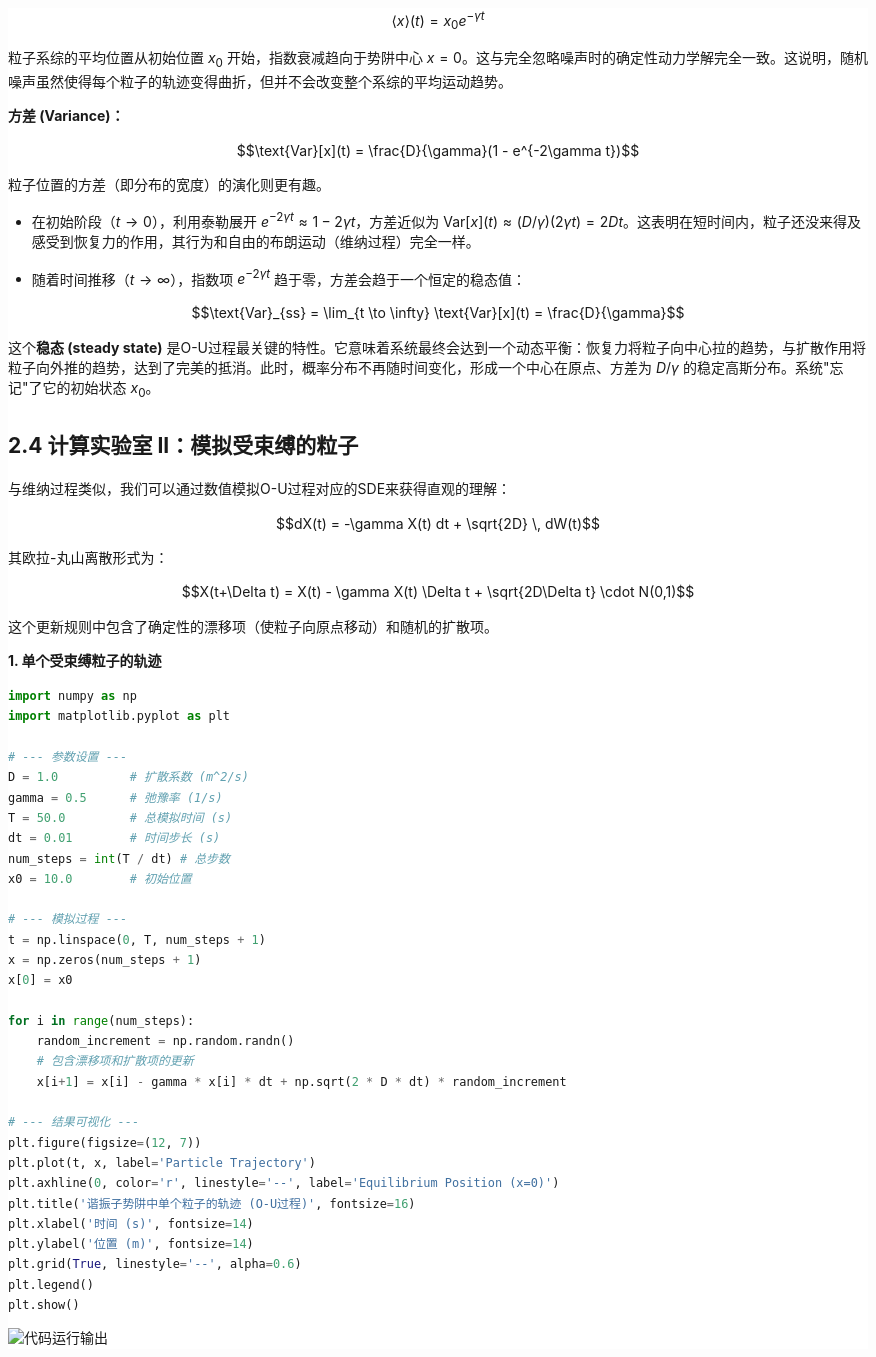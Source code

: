   $$\langle x \rangle(t) = x_0 e^{-\gamma t}$$

  粒子系综的平均位置从初始位置 $x_0$ 开始，指数衰减趋向于势阱中心 $x=0$。这与完全忽略噪声时的确定性动力学解完全一致。这说明，随机噪声虽然使得每个粒子的轨迹变得曲折，但并不会改变整个系综的平均运动趋势。

**方差 (Variance)：**

  $$\text{Var}[x](t) = \frac{D}{\gamma}(1 - e^{-2\gamma t})$$

  粒子位置的方差（即分布的宽度）的演化则更有趣。

  * 在初始阶段（$t \to 0$），利用泰勒展开 $e^{-2\gamma t} \approx 1 - 2\gamma t$，方差近似为 $\text{Var}[x](t) \approx (D/\gamma)(2\gamma t) = 2Dt$。这表明在短时间内，粒子还没来得及感受到恢复力的作用，其行为和自由的布朗运动（维纳过程）完全一样。

  * 随着时间推移（$t \to \infty$），指数项 $e^{-2\gamma t}$ 趋于零，方差会趋于一个恒定的稳态值：

  $$\text{Var}_{ss} = \lim_{t \to \infty} \text{Var}[x](t) = \frac{D}{\gamma}$$

这个**稳态 (steady state)** 是O-U过程最关键的特性。它意味着系统最终会达到一个动态平衡：恢复力将粒子向中心拉的趋势，与扩散作用将粒子向外推的趋势，达到了完美的抵消。此时，概率分布不再随时间变化，形成一个中心在原点、方差为 $D/\gamma$ 的稳定高斯分布。系统"忘记"了它的初始状态 $x_0$。

## 2.4 计算实验室 II：模拟受束缚的粒子

与维纳过程类似，我们可以通过数值模拟O-U过程对应的SDE来获得直观的理解：

$$dX(t) = -\gamma X(t) dt + \sqrt{2D} \, dW(t)$$

其欧拉-丸山离散形式为：

$$X(t+\Delta t) = X(t) - \gamma X(t) \Delta t + \sqrt{2D\Delta t} \cdot N(0,1)$$

这个更新规则中包含了确定性的漂移项（使粒子向原点移动）和随机的扩散项。

**1. 单个受束缚粒子的轨迹**

```python
import numpy as np
import matplotlib.pyplot as plt

# --- 参数设置 ---
D = 1.0          # 扩散系数 (m^2/s)
gamma = 0.5      # 弛豫率 (1/s)
T = 50.0         # 总模拟时间 (s)
dt = 0.01        # 时间步长 (s)
num_steps = int(T / dt) # 总步数
x0 = 10.0        # 初始位置

# --- 模拟过程 ---
t = np.linspace(0, T, num_steps + 1)
x = np.zeros(num_steps + 1)
x[0] = x0

for i in range(num_steps):
    random_increment = np.random.randn()
    # 包含漂移项和扩散项的更新
    x[i+1] = x[i] - gamma * x[i] * dt + np.sqrt(2 * D * dt) * random_increment

# --- 结果可视化 ---
plt.figure(figsize=(12, 7))
plt.plot(t, x, label='Particle Trajectory')
plt.axhline(0, color='r', linestyle='--', label='Equilibrium Position (x=0)')
plt.title('谐振子势阱中单个粒子的轨迹 (O-U过程)', fontsize=16)
plt.xlabel('时间 (s)', fontsize=14)
plt.ylabel('位置 (m)', fontsize=14)
plt.grid(True, linestyle='--', alpha=0.6)
plt.legend()
plt.show()
```
![代码运行输出](https://raw.githubusercontent.com/Evoltech79/img/main/img/b8a1fc0e-e402-4a61-89cd-0acd660cf01f.png)
